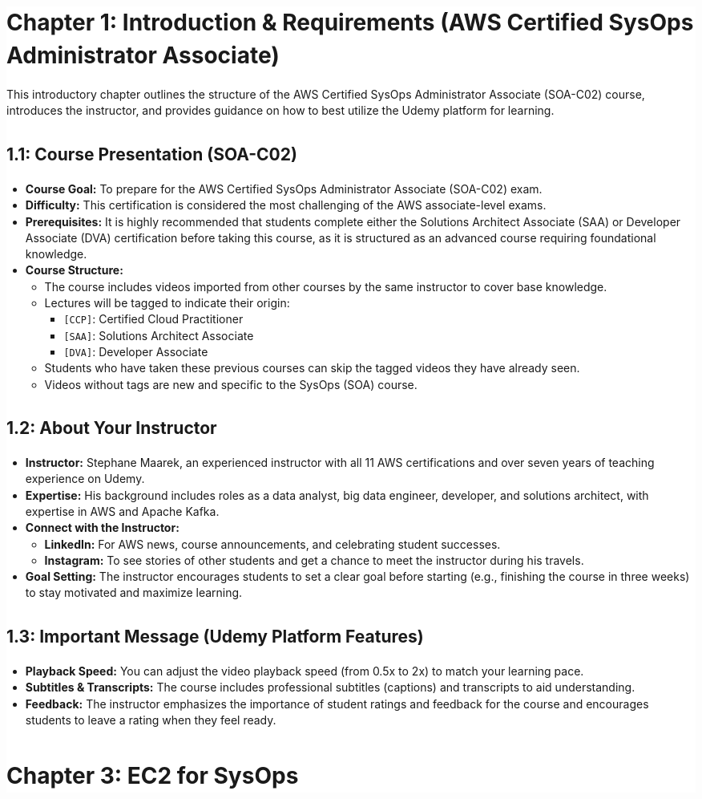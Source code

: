 
# Chapter 1: Introduction & Requirements (AWS Certified SysOps Administrator Associate)

This introductory chapter outlines the structure of the AWS Certified SysOps Administrator Associate (SOA-C02) course, introduces the instructor, and provides guidance on how to best utilize the Udemy platform for learning.

## 1.1: Course Presentation (SOA-C02)
- **Course Goal:** To prepare for the AWS Certified SysOps Administrator Associate (SOA-C02) exam.
- **Difficulty:** This certification is considered the most challenging of the AWS associate-level exams.
- **Prerequisites:** It is highly recommended that students complete either the Solutions Architect Associate (SAA) or Developer Associate (DVA) certification before taking this course, as it is structured as an advanced course requiring foundational knowledge.
- **Course Structure:**
  - The course includes videos imported from other courses by the same instructor to cover base knowledge.
  - Lectures will be tagged to indicate their origin:
    - `[CCP]`: Certified Cloud Practitioner
    - `[SAA]`: Solutions Architect Associate
    - `[DVA]`: Developer Associate
  - Students who have taken these previous courses can skip the tagged videos they have already seen.
  - Videos without tags are new and specific to the SysOps (SOA) course.

## 1.2: About Your Instructor
- **Instructor:** Stephane Maarek, an experienced instructor with all 11 AWS certifications and over seven years of teaching experience on Udemy.
- **Expertise:** His background includes roles as a data analyst, big data engineer, developer, and solutions architect, with expertise in AWS and Apache Kafka.
- **Connect with the Instructor:**
  - **LinkedIn:** For AWS news, course announcements, and celebrating student successes.
  - **Instagram:** To see stories of other students and get a chance to meet the instructor during his travels.
- **Goal Setting:** The instructor encourages students to set a clear goal before starting (e.g., finishing the course in three weeks) to stay motivated and maximize learning.

## 1.3: Important Message (Udemy Platform Features)
- **Playback Speed:** You can adjust the video playback speed (from 0.5x to 2x) to match your learning pace.
- **Subtitles & Transcripts:** The course includes professional subtitles (captions) and transcripts to aid understanding.
- **Feedback:** The instructor emphasizes the importance of student ratings and feedback for the course and encourages students to leave a rating when they feel ready.



# Chapter 3: EC2 for SysOps
